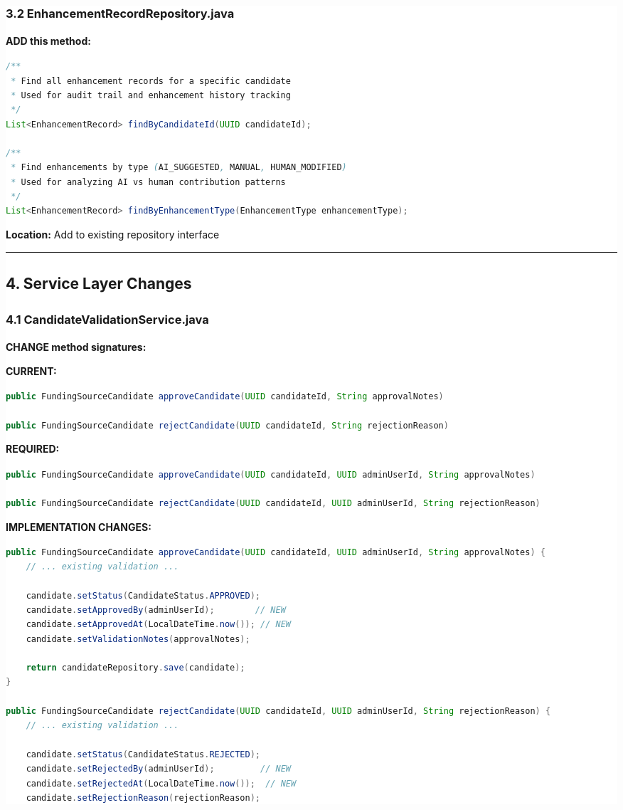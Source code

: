
### 3.2 EnhancementRecordRepository.java

**ADD this method:**

```java
/**
 * Find all enhancement records for a specific candidate
 * Used for audit trail and enhancement history tracking
 */
List<EnhancementRecord> findByCandidateId(UUID candidateId);

/**
 * Find enhancements by type (AI_SUGGESTED, MANUAL, HUMAN_MODIFIED)
 * Used for analyzing AI vs human contribution patterns
 */
List<EnhancementRecord> findByEnhancementType(EnhancementType enhancementType);
```

**Location:** Add to existing repository interface

---

## 4. Service Layer Changes

### 4.1 CandidateValidationService.java

**CHANGE method signatures:**

**CURRENT:**
```java
public FundingSourceCandidate approveCandidate(UUID candidateId, String approvalNotes)

public FundingSourceCandidate rejectCandidate(UUID candidateId, String rejectionReason)
```

**REQUIRED:**
```java
public FundingSourceCandidate approveCandidate(UUID candidateId, UUID adminUserId, String approvalNotes)

public FundingSourceCandidate rejectCandidate(UUID candidateId, UUID adminUserId, String rejectionReason)
```

**IMPLEMENTATION CHANGES:**

```java
public FundingSourceCandidate approveCandidate(UUID candidateId, UUID adminUserId, String approvalNotes) {
    // ... existing validation ...

    candidate.setStatus(CandidateStatus.APPROVED);
    candidate.setApprovedBy(adminUserId);        // NEW
    candidate.setApprovedAt(LocalDateTime.now()); // NEW
    candidate.setValidationNotes(approvalNotes);

    return candidateRepository.save(candidate);
}

public FundingSourceCandidate rejectCandidate(UUID candidateId, UUID adminUserId, String rejectionReason) {
    // ... existing validation ...

    candidate.setStatus(CandidateStatus.REJECTED);
    candidate.setRejectedBy(adminUserId);         // NEW
    candidate.setRejectedAt(LocalDateTime.now());  // NEW
    candidate.setRejectionReason(rejectionReason);
```